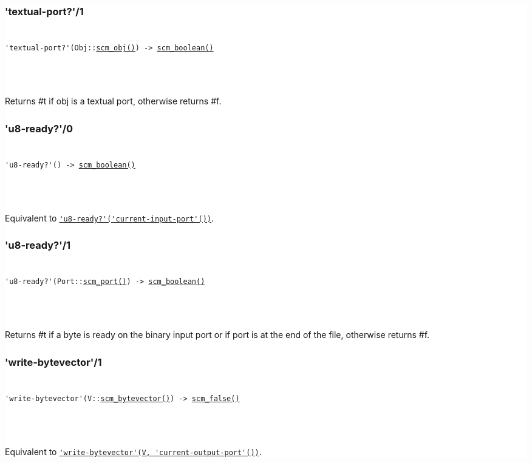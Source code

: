 <a name="textual-port%3f-1"></a>

### 'textual-port?'/1 ###


<pre><code>
'textual-port?'(Obj::<a href="#type-scm_obj">scm_obj()</a>) -&gt; <a href="#type-scm_boolean">scm_boolean()</a>
</code></pre>

<br></br>


<p>Returns #t if obj is a textual port, otherwise returns #f.</p>

<a name="u8-ready%3f-0"></a>

### 'u8-ready?'/0 ###


<pre><code>
'u8-ready?'() -&gt; <a href="#type-scm_boolean">scm_boolean()</a>
</code></pre>

<br></br>


Equivalent to [`'u8-ready?'('current-input-port'())`](#u8-ready%3f-1).
<a name="u8-ready%3f-1"></a>

### 'u8-ready?'/1 ###


<pre><code>
'u8-ready?'(Port::<a href="#type-scm_port">scm_port()</a>) -&gt; <a href="#type-scm_boolean">scm_boolean()</a>
</code></pre>

<br></br>


<p>Returns #t if a byte is ready on the binary input port or if
port is at the end of the file, otherwise returns #f.</p>

<a name="write-bytevector-1"></a>

### 'write-bytevector'/1 ###


<pre><code>
'write-bytevector'(V::<a href="#type-scm_bytevector">scm_bytevector()</a>) -&gt; <a href="#type-scm_false">scm_false()</a>
</code></pre>

<br></br>


Equivalent to [`'write-bytevector'(V, 'current-output-port'())`](#write-bytevector-2).
<a name="write-bytevector-2"></a>
